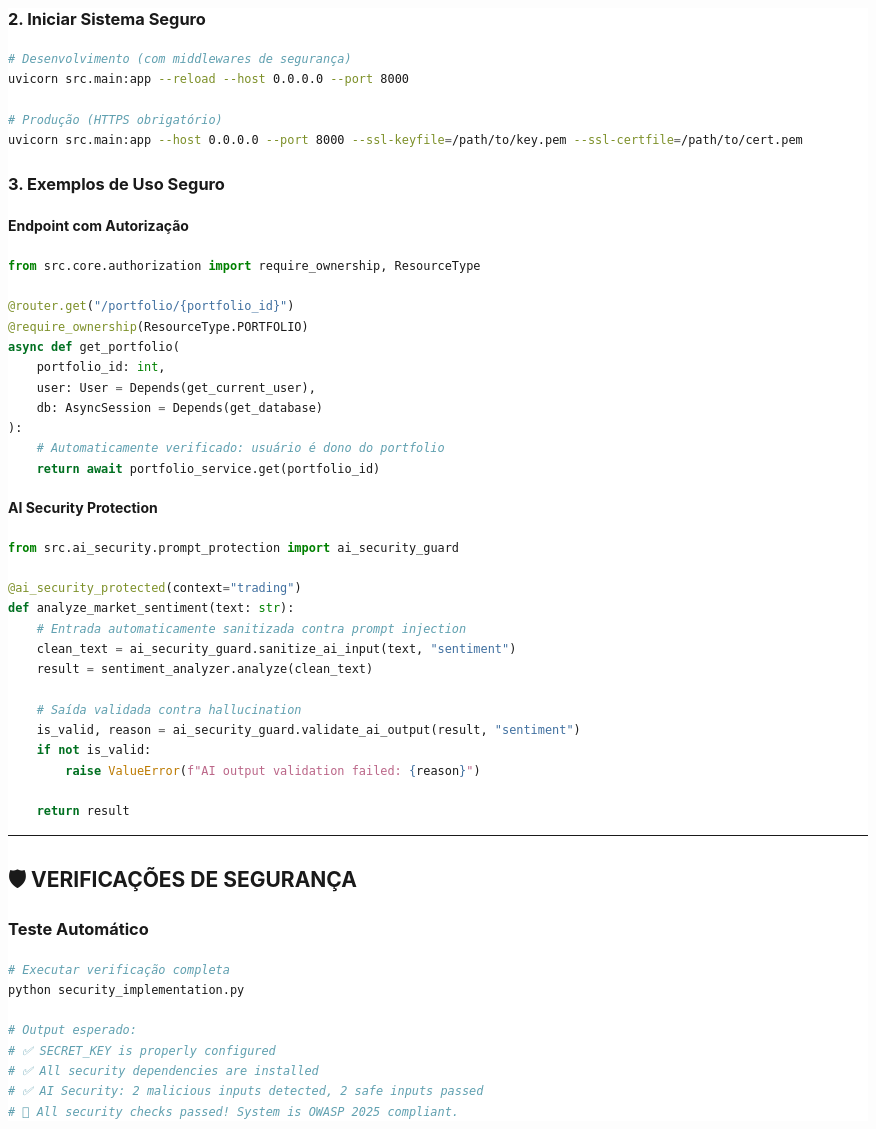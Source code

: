 ### 2. Iniciar Sistema Seguro
```bash
# Desenvolvimento (com middlewares de segurança)
uvicorn src.main:app --reload --host 0.0.0.0 --port 8000

# Produção (HTTPS obrigatório)
uvicorn src.main:app --host 0.0.0.0 --port 8000 --ssl-keyfile=/path/to/key.pem --ssl-certfile=/path/to/cert.pem
```

### 3. Exemplos de Uso Seguro

#### Endpoint com Autorização
```python
from src.core.authorization import require_ownership, ResourceType

@router.get("/portfolio/{portfolio_id}")
@require_ownership(ResourceType.PORTFOLIO)
async def get_portfolio(
    portfolio_id: int,
    user: User = Depends(get_current_user),
    db: AsyncSession = Depends(get_database)
):
    # Automaticamente verificado: usuário é dono do portfolio
    return await portfolio_service.get(portfolio_id)
```

#### AI Security Protection
```python
from src.ai_security.prompt_protection import ai_security_guard

@ai_security_protected(context="trading")
def analyze_market_sentiment(text: str):
    # Entrada automaticamente sanitizada contra prompt injection
    clean_text = ai_security_guard.sanitize_ai_input(text, "sentiment")
    result = sentiment_analyzer.analyze(clean_text)
    
    # Saída validada contra hallucination
    is_valid, reason = ai_security_guard.validate_ai_output(result, "sentiment")
    if not is_valid:
        raise ValueError(f"AI output validation failed: {reason}")
    
    return result
```

---

## 🛡️ VERIFICAÇÕES DE SEGURANÇA

### Teste Automático
```bash
# Executar verificação completa
python security_implementation.py

# Output esperado:
# ✅ SECRET_KEY is properly configured
# ✅ All security dependencies are installed  
# ✅ AI Security: 2 malicious inputs detected, 2 safe inputs passed
# 🎉 All security checks passed! System is OWASP 2025 compliant.
```
